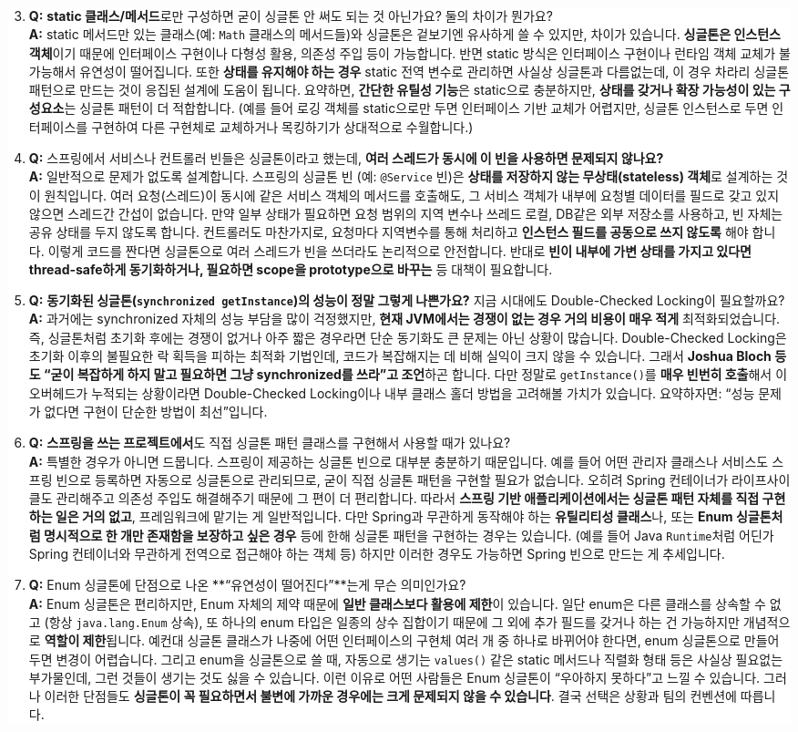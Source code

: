 3. **Q:** **static 클래스/메서드**로만 구성하면 굳이 싱글톤 안 써도 되는 것 아닌가요? 둘의 차이가 뭔가요?  
    **A:** static 메서드만 있는 클래스(예: `Math` 클래스의 메서드들)와 싱글톤은 겉보기엔 유사하게 쓸 수 있지만, 차이가 있습니다. **싱글톤은 인스턴스 객체**이기 때문에 인터페이스 구현이나 다형성 활용, 의존성 주입 등이 가능합니다. 반면 static 방식은 인터페이스 구현이나 런타임 객체 교체가 불가능해서 유연성이 떨어집니다. 또한 **상태를 유지해야 하는 경우** static 전역 변수로 관리하면 사실상 싱글톤과 다름없는데, 이 경우 차라리 싱글톤 패턴으로 만드는 것이 응집된 설계에 도움이 됩니다. 요약하면, **간단한 유틸성 기능**은 static으로 충분하지만, **상태를 갖거나 확장 가능성이 있는 구성요소**는 싱글톤 패턴이 더 적합합니다. (예를 들어 로깅 객체를 static으로만 두면 인터페이스 기반 교체가 어렵지만, 싱글톤 인스턴스로 두면 인터페이스를 구현하여 다른 구현체로 교체하거나 목킹하기가 상대적으로 수월합니다.)
    
4. **Q:** 스프링에서 서비스나 컨트롤러 빈들은 싱글톤이라고 했는데, **여러 스레드가 동시에 이 빈을 사용하면 문제되지 않나요?**  
    **A:** 일반적으로 문제가 없도록 설계합니다. 스프링의 싱글톤 빈 (예: `@Service` 빈)은 **상태를 저장하지 않는 무상태(stateless) 객체**로 설계하는 것이 원칙입니다. 여러 요청(스레드)이 동시에 같은 서비스 객체의 메서드를 호출해도, 그 서비스 객체가 내부에 요청별 데이터를 필드로 갖고 있지 않으면 스레드간 간섭이 없습니다. 만약 일부 상태가 필요하면 요청 범위의 지역 변수나 쓰레드 로컬, DB같은 외부 저장소를 사용하고, 빈 자체는 공유 상태를 두지 않도록 합니다. 컨트롤러도 마찬가지로, 요청마다 지역변수를 통해 처리하고 **인스턴스 필드를 공동으로 쓰지 않도록** 해야 합니다. 이렇게 코드를 짠다면 싱글톤으로 여러 스레드가 빈을 쓰더라도 논리적으로 안전합니다. 반대로 **빈이 내부에 가변 상태를 가지고 있다면 thread-safe하게 동기화하거나, 필요하면 scope을 prototype으로 바꾸는** 등 대책이 필요합니다.
    
5. **Q:** **동기화된 싱글톤(`synchronized getInstance`)의 성능이 정말 그렇게 나쁜가요?** 지금 시대에도 Double-Checked Locking이 필요할까요?  
    **A:** 과거에는 synchronized 자체의 성능 부담을 많이 걱정했지만, **현재 JVM에서는 경쟁이 없는 경우 거의 비용이 매우 적게** 최적화되었습니다. 즉, 싱글톤처럼 초기화 후에는 경쟁이 없거나 아주 짧은 경우라면 단순 동기화도 큰 문제는 아닌 상황이 많습니다. Double-Checked Locking은 초기화 이후의 불필요한 락 획득을 피하는 최적화 기법인데, 코드가 복잡해지는 데 비해 실익이 크지 않을 수 있습니다. 그래서 **Joshua Bloch 등도 “굳이 복잡하게 하지 말고 필요하면 그냥 synchronized를 쓰라”고 조언**하곤 합니다. 다만 정말로 `getInstance()`를 **매우 빈번히 호출**해서 이 오버헤드가 누적되는 상황이라면 Double-Checked Locking이나 내부 클래스 홀더 방법을 고려해볼 가치가 있습니다. 요약하자면: “성능 문제가 없다면 구현이 단순한 방법이 최선”입니다.
    
6. **Q:** **스프링을 쓰는 프로젝트에서**도 직접 싱글톤 패턴 클래스를 구현해서 사용할 때가 있나요?  
    **A:** 특별한 경우가 아니면 드뭅니다. 스프링이 제공하는 싱글톤 빈으로 대부분 충분하기 때문입니다. 예를 들어 어떤 관리자 클래스나 서비스도 스프링 빈으로 등록하면 자동으로 싱글톤으로 관리되므로, 굳이 직접 싱글톤 패턴을 구현할 필요가 없습니다. 오히려 Spring 컨테이너가 라이프사이클도 관리해주고 의존성 주입도 해결해주기 때문에 그 편이 더 편리합니다. 따라서 **스프링 기반 애플리케이션에서는 싱글톤 패턴 자체를 직접 구현하는 일은 거의 없고**, 프레임워크에 맡기는 게 일반적입니다. 다만 Spring과 무관하게 동작해야 하는 **유틸리티성 클래스**나, 또는 **Enum 싱글톤처럼 명시적으로 한 개만 존재함을 보장하고 싶은 경우** 등에 한해 싱글톤 패턴을 구현하는 경우는 있습니다. (예를 들어 Java `Runtime`처럼 어딘가 Spring 컨테이너와 무관하게 전역으로 접근해야 하는 객체 등) 하지만 이러한 경우도 가능하면 Spring 빈으로 만드는 게 추세입니다.
    
7. **Q:** Enum 싱글톤에 단점으로 나온 **“유연성이 떨어진다”**는게 무슨 의미인가요?  
    **A:** Enum 싱글톤은 편리하지만, Enum 자체의 제약 때문에 **일반 클래스보다 활용에 제한**이 있습니다. 일단 enum은 다른 클래스를 상속할 수 없고 (항상 `java.lang.Enum` 상속), 또 하나의 enum 타입은 일종의 상수 집합이기 때문에 그 외에 추가 필드를 갖거나 하는 건 가능하지만 개념적으로 **역할이 제한**됩니다. 예컨대 싱글톤 클래스가 나중에 어떤 인터페이스의 구현체 여러 개 중 하나로 바뀌어야 한다면, enum 싱글톤으로 만들어두면 변경이 어렵습니다. 그리고 enum을 싱글톤으로 쓸 때, 자동으로 생기는 `values()` 같은 static 메서드나 직렬화 형태 등은 사실상 필요없는 부가물인데, 그런 것들이 생기는 것도 싫을 수 있습니다​. 이런 이유로 어떤 사람들은 Enum 싱글톤이 “우아하지 못하다”고 느낄 수 있습니다. 그러나 이러한 단점들도 **싱글톤이 꼭 필요하면서 불변에 가까운 경우에는 크게 문제되지 않을 수 있습니다**. 결국 선택은 상황과 팀의 컨벤션에 따릅니다.